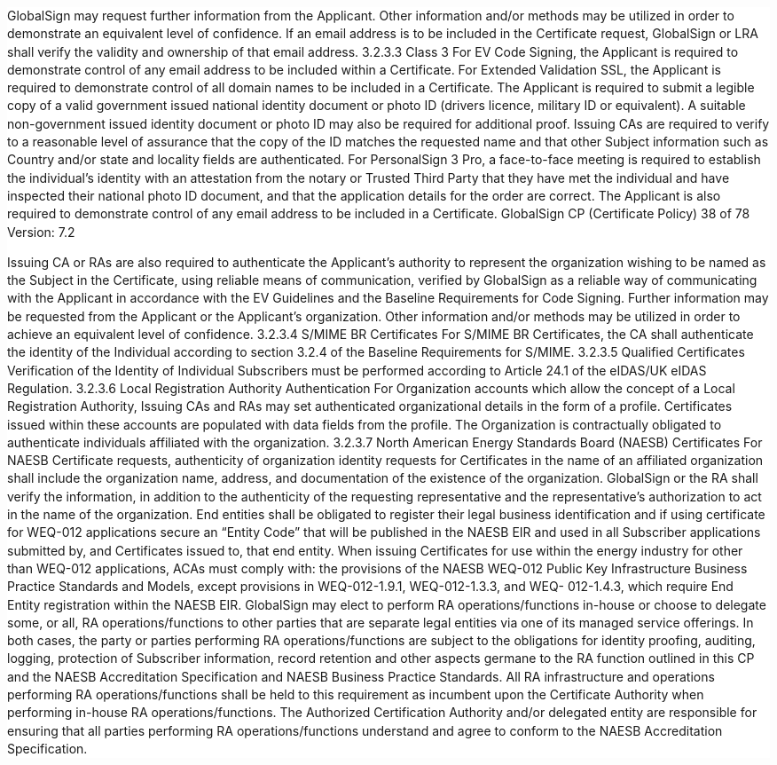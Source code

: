 GlobalSign may request further information from the Applicant. Other information and/or methods may be utilized in order to demonstrate an equivalent level of confidence.
If an email address is to be included in the Certificate request, GlobalSign or LRA shall verify the validity and ownership of that email address.
3.2.3.3 Class 3
For EV Code Signing, the Applicant is required to demonstrate control of any email address to be included within a Certificate.
For Extended Validation SSL, the Applicant is required to demonstrate control of all domain names to be included in a Certificate.
The Applicant is required to submit a legible copy of a valid government issued national identity document or photo ID (drivers licence, military ID or equivalent). A suitable non-government issued identity document or photo ID may also be required for additional proof. Issuing CAs are required to verify to a reasonable level of assurance that the copy of the ID matches the requested name and that other Subject information such as Country and/or state and locality fields are authenticated.
For PersonalSign 3 Pro, a face-to-face meeting is required to establish the individual’s identity with an attestation from the notary or Trusted Third Party that they have met the individual and have inspected their national photo ID document, and that the application details for the order are correct. The Applicant is also required to demonstrate control of any email address to be included in a Certificate.
GlobalSign CP (Certificate Policy) 38 of 78 Version: 7.2

Issuing CA or RAs are also required to authenticate the Applicant’s authority to represent the organization wishing to be named as the Subject in the Certificate, using reliable means of communication, verified by GlobalSign as a reliable way of communicating with the Applicant in accordance with the EV Guidelines and the Baseline Requirements for Code Signing.
Further information may be requested from the Applicant or the Applicant’s organization. Other information and/or methods may be utilized in order to achieve an equivalent level of confidence.
3.2.3.4 S/MIME BR Certificates
For S/MIME BR Certificates, the CA shall authenticate the identity of the Individual according to section 3.2.4 of the Baseline Requirements for S/MIME.
3.2.3.5 Qualified Certificates
Verification of the Identity of Individual Subscribers must be performed according to Article 24.1 of the eIDAS/UK eIDAS Regulation.
3.2.3.6 Local Registration Authority Authentication
For Organization accounts which allow the concept of a Local Registration Authority, Issuing CAs and RAs may set authenticated organizational details in the form of a profile. Certificates issued within these accounts are populated with data fields from the profile. The Organization is contractually obligated to authenticate individuals affiliated with the organization.
3.2.3.7 North American Energy Standards Board (NAESB) Certificates
For NAESB Certificate requests, authenticity of organization identity requests for Certificates in the name of an affiliated organization shall include the organization name, address, and documentation of the existence of the organization. GlobalSign or the RA shall verify the information, in addition to the authenticity of the requesting representative and the representative’s authorization to act in the name of the organization. End entities shall be obligated to register their legal business identification and if using certificate for WEQ-012 applications secure an “Entity Code” that will be published in the NAESB EIR and used in all Subscriber applications submitted by, and Certificates issued to, that end entity.
When issuing Certificates for use within the energy industry for other than WEQ-012 applications, ACAs must comply with: the provisions of the NAESB WEQ-012 Public Key Infrastructure Business Practice Standards and Models, except provisions in WEQ-012-1.9.1, WEQ-012-1.3.3, and WEQ- 012-1.4.3, which require End Entity registration within the NAESB EIR.
GlobalSign may elect to perform RA operations/functions in-house or choose to delegate some, or all, RA operations/functions to other parties that are separate legal entities via one of its managed service offerings. In both cases, the party or parties performing RA operations/functions are subject to the obligations for identity proofing, auditing, logging, protection of Subscriber information, record retention and other aspects germane to the RA function outlined in this CP and the NAESB Accreditation Specification and NAESB Business Practice Standards. All RA infrastructure and operations performing RA operations/functions shall be held to this requirement as incumbent upon the Certificate Authority when performing in-house RA operations/functions. The Authorized Certification Authority and/or delegated entity are responsible for ensuring that all parties performing RA operations/functions understand and agree to conform to the NAESB Accreditation Specification.